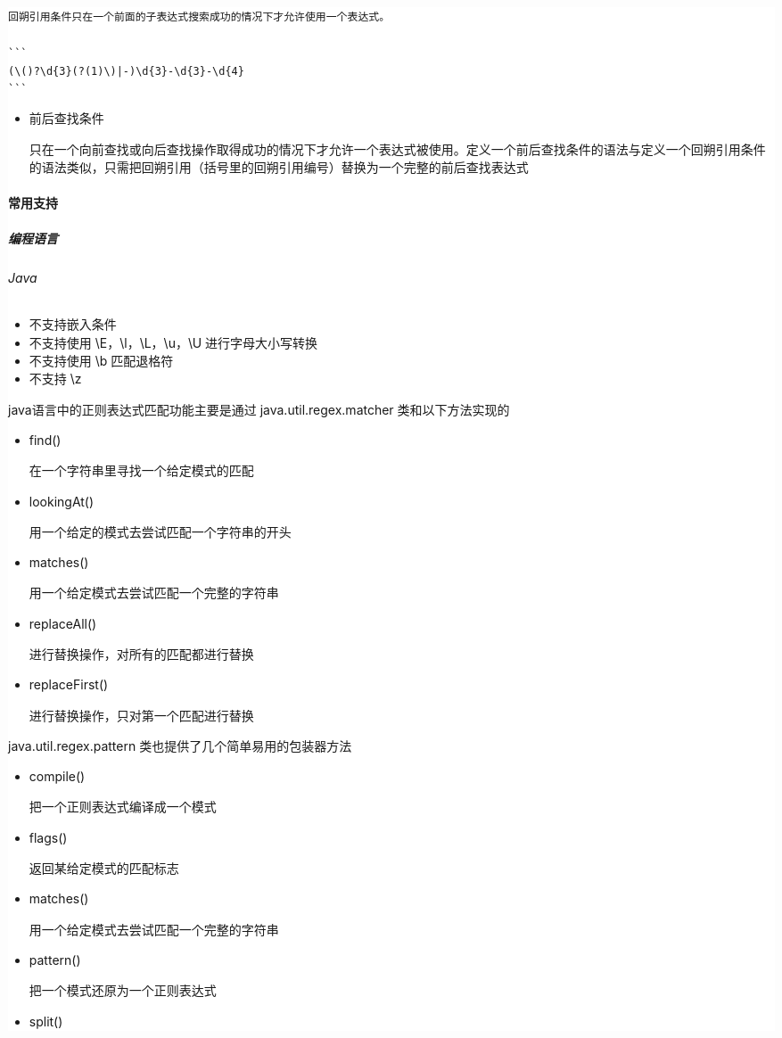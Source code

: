     回朔引用条件只在一个前面的子表达式搜索成功的情况下才允许使用一个表达式。

    ```
    (\()?\d{3}(?(1)\)|-)\d{3}-\d{3}-\d{4}
    ```

* 前后查找条件

    只在一个向前查找或向后查找操作取得成功的情况下才允许一个表达式被使用。定义一个前后查找条件的语法与定义一个回朔引用条件的语法类似，只需把回朔引用（括号里的回朔引用编号）替换为一个完整的前后查找表达式

#### 常用支持

##### 编程语言

###### Java

* 不支持嵌入条件
* 不支持使用 \E，\l，\L，\u，\U 进行字母大小写转换
* 不支持使用 \b 匹配退格符
* 不支持 \z

java语言中的正则表达式匹配功能主要是通过 java.util.regex.matcher 类和以下方法实现的

* find()

    在一个字符串里寻找一个给定模式的匹配

* lookingAt()

    用一个给定的模式去尝试匹配一个字符串的开头

* matches()

    用一个给定模式去尝试匹配一个完整的字符串

* replaceAll()

    进行替换操作，对所有的匹配都进行替换

* replaceFirst()

    进行替换操作，只对第一个匹配进行替换

java.util.regex.pattern 类也提供了几个简单易用的包装器方法

* compile()

    把一个正则表达式编译成一个模式

* flags()

    返回某给定模式的匹配标志

* matches()

    用一个给定模式去尝试匹配一个完整的字符串

* pattern()

    把一个模式还原为一个正则表达式

* split()
